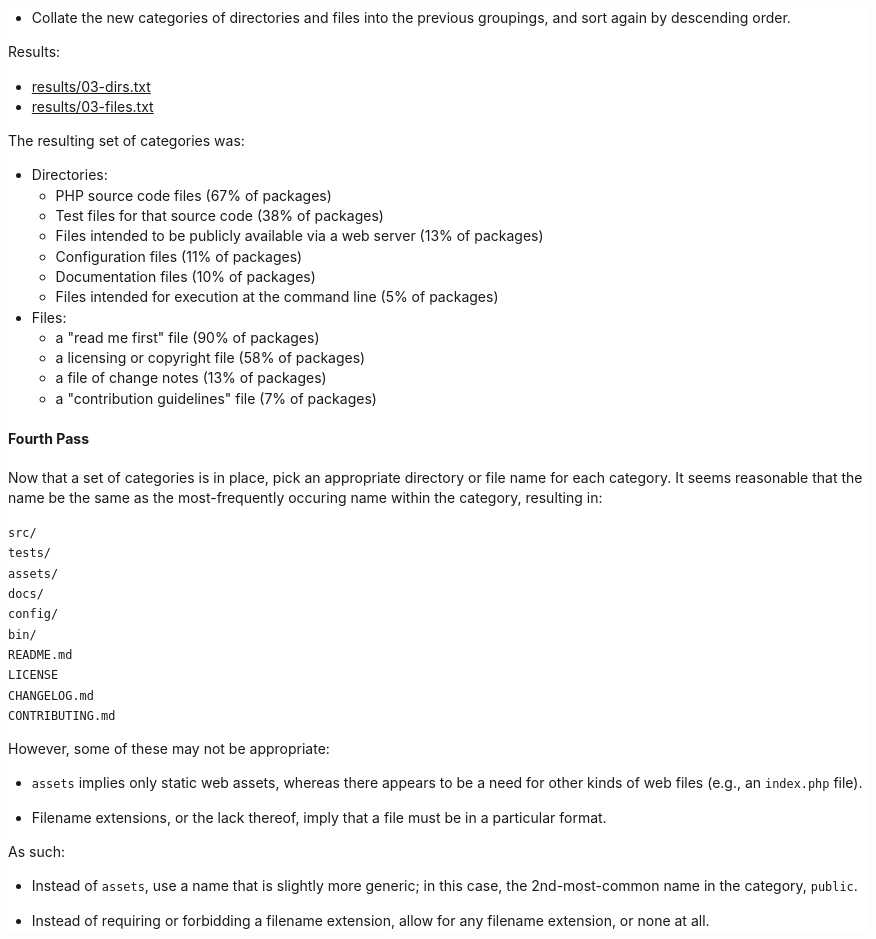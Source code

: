 - Collate the new categories of directories and files into the previous
  groupings, and sort again by descending order.

Results:

- [results/03-dirs.txt](./results/03-dirs.txt)
- [results/03-files.txt](./results/03-files.txt)

The resulting set of categories was:

- Directories:
    - PHP source code files (67% of packages)
    - Test files for that source code (38% of packages)
    - Files intended to be publicly available via a web server (13% of packages)
    - Configuration files (11% of packages)
    - Documentation files (10% of packages)
    - Files intended for execution at the command line (5% of packages)
- Files:
    - a "read me first" file (90% of packages)
    - a licensing or copyright file (58% of packages)
    - a file of change notes (13% of packages)
    - a "contribution guidelines" file (7% of packages)

#### Fourth Pass

Now that a set of categories is in place, pick an appropriate directory or file
name for each category. It seems reasonable that the name be the same as the
most-frequently occuring name within the category, resulting in:

```
src/
tests/
assets/
docs/
config/
bin/
README.md
LICENSE
CHANGELOG.md
CONTRIBUTING.md
```

However, some of these may not be appropriate:

- `assets` implies only static web assets, whereas there appears to be a
  need for other kinds of web files (e.g., an `index.php` file).

- Filename extensions, or the lack thereof, imply that a file must be in a
  particular format.

As such:

- Instead of `assets`, use a name that is slightly more generic; in this case,
  the 2nd-most-common name in the category, `public`.

- Instead of requiring or forbidding a filename extension, allow for any
  filename extension, or none at all.
